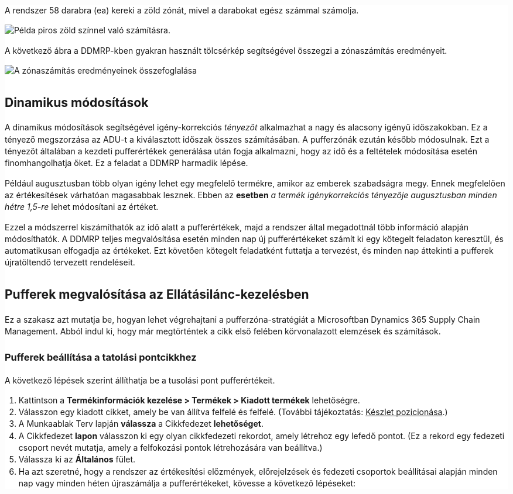 A rendszer 58 darabra (ea) kereki a zöld zónát, mivel a darabokat egész számmal számolja.

![Példa piros zöld színnel való számításra.](media/ddmrp-example-calc-green.png "Példa zöldzóna-számításra")

A következő ábra a DDMRP-kben gyakran használt tölcsérkép segítségével összegzi a zónaszámítás eredményeit.

![A zónaszámítás eredményeinek összefoglalása](media/ddmrp-example-calc-summary.png "A zónaszámítás eredményeinek összefoglalása")

## <a name="dynamic-adjustments"></a><a name="dynamic-adjustments"></a> Dinamikus módosítások

A dinamikus módosítások segítségével igény-korrekciós *tényezőt* alkalmazhat a nagy és alacsony igényű időszakokban. Ez a tényező megszorzása az ADU-t a kiválasztott időszak összes számításában. A pufferzónák ezután később módosulnak. Ezt a tényezőt általában a kezdeti pufferértékek generálása után fogja alkalmazni, hogy az idő és a feltételek módosítása esetén finomhangolhatja őket. Ez a feladat a DDMRP harmadik lépése.

Például augusztusban több olyan igény lehet egy megfelelő termékre, amikor az emberek szabadságra megy. Ennek megfelelően az értékesítések várhatóan magasabbak lesznek. Ebben az **esetben** *a termék igénykorrekciós tényezője augusztusban minden hétre 1,5-re* lehet módosítani az értéket.

Ezzel a módszerrel kiszámíthatók az idő alatt a pufferértékek, majd a rendszer által megadottnál több információ alapján módosíthatók. A DDMRP teljes megvalósítása esetén minden nap új pufferértékeket számít ki egy kötegelt feladaton keresztül, és automatikusan elfogadja az értékeket. Ezt követően kötegelt feladatként futtatja a tervezést, és minden nap áttekinti a pufferek újratöltendő tervezett rendeléseit.

## <a name="implement-buffers-in-supply-chain-management"></a>Pufferek megvalósítása az Ellátásilánc-kezelésben

Ez a szakasz azt mutatja be, hogyan lehet végrehajtani a pufferzóna-stratégiát a Microsoftban Dynamics 365 Supply Chain Management. Abból indul ki, hogy már megtörténtek a cikk első felében körvonalazott elemzések és számítások.

### <a name="set-up-buffers-for-a-decoupling-point-item"></a><a name="set-up-buffers"></a> Pufferek beállítása a tatolási pontcikkhez

A következő lépések szerint állíthatja be a tusolási pont pufferértékeit.

1. Kattintson a **Termékinformációk kezelése \> Termékek \> Kiadott termékek** lehetőségre.
1. Válasszon egy kiadott cikket, amely be van állítva felfelé és felfelé. (További tájékoztatás: [Készlet pozicionása](ddmrp-inventory-positioning.md).)
1. A Munkaablak Terv lapján **válassza** a Cikkfedezet **lehetőséget**.
1. A Cikkfedezet **lapon** válasszon ki egy olyan cikkfedezeti rekordot, amely létrehoz egy lefedő pontot. (Ez a rekord egy fedezeti csoport nevét mutatja, amely a felfokozási pontok létrehozására van beállítva.)
1. Válassza ki az **Általános** fület.
1. Ha azt szeretné, hogy a rendszer az értékesítési előzmények, előrejelzések és fedezeti csoportok beállításai alapján minden nap vagy minden héten újraszámálja a pufferértékeket, kövesse a következő lépéseket:
